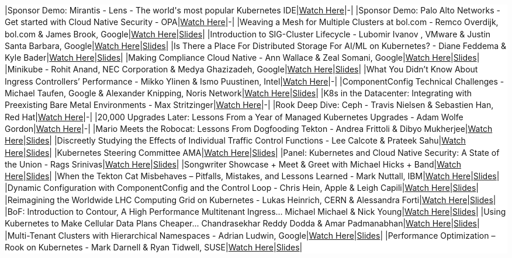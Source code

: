 |Sponsor Demo: Mirantis - Lens - The world's most popular Kubernetes IDE|[Watch Here](https://www.youtube.com/watch?v=SxSvSmAq4bU)|-|
|Sponsor Demo: Palo Alto Networks - Get started with Cloud Native Security - OPA|[Watch Here](https://www.youtube.com/watch?v=_BohMvUMbiA)|-|
|Weaving a Mesh for Multiple Clusters at bol.com - Remco Overdijk, bol.com & James Brook, Google|[Watch Here](https://www.youtube.com/watch?v=pq1HVV6QKzU)|[Slides](slides_EU-20/weaving-a-mesh-for-multiple-clusters-at-bolcom-remco-overdijk-bolcom-james-brook-google.txt)|
|Introduction to SIG-Cluster Lifecycle - Lubomir Ivanov , VMware & Justin Santa Barbara, Google|[Watch Here](https://www.youtube.com/watch?v=x4YpUrvz46g)|[Slides](slides_EU-20/introduction-to-sig-cluster-lifecycle-lubomir-ivanov-vmware-justin-santa-barbara-google.txt)|
|Is There a Place For Distributed Storage For AI/ML on Kubernetes? - Diane Feddema & Kyle Bader|[Watch Here](https://www.youtube.com/watch?v=9XhbXtPKttM)|[Slides](slides_EU-20/is-there-a-place-for-distributed-storage-for-aiml-on-kubernetes-diane-feddema-kyle-bader-red-hat.txt)|
|Making Compliance Cloud Native - Ann Wallace & Zeal Somani, Google|[Watch Here](https://www.youtube.com/watch?v=5bRs6Xlw1ZY)|[Slides](slides_EU-20/making-compliance-cloud-native-ann-wallace-zeal-somani-google.txt)|
|Minikube - Rohit Anand, NEC Corporation & Medya Ghazizadeh, Google|[Watch Here](https://www.youtube.com/watch?v=xdoOmSSCxo8)|[Slides](slides_EU-20/minikube-rohit-anand-nec-corporation-medya-ghazizadeh-google.txt)|
|What You Didn’t Know About Ingress Controllers’ Performance - Mikko Ylinen & Ismo Puustinen, Intel|[Watch Here](https://www.youtube.com/watch?v=6Dqon7Fs7kg)|-|
|ComponentConfig Technical Challenges - Michael Taufen, Google & Alexander Knipping, Noris Network|[Watch Here](https://www.youtube.com/watch?v=8azcZdKFamc)|[Slides](slides_EU-20/componentconfig-technical-challenges-michael-taufen-google-alexander-knipping-noris-network.pdf)|
|K8s in the Datacenter: Integrating with Preexisting Bare Metal Environments - Max Stritzinger|[Watch Here](https://www.youtube.com/watch?v=svyuBSsMtxs)|-|
|Rook Deep Dive: Ceph - Travis Nielsen & Sebastien Han, Red Hat|[Watch Here](https://www.youtube.com/watch?v=eTSokJ3-c-A)|-|
|20,000 Upgrades Later: Lessons From a Year of Managed Kubernetes Upgrades - Adam Wolfe Gordon|[Watch Here](https://www.youtube.com/watch?v=apt8FUhrJiw)|-|
|Mario Meets the Robocat: Lessons From Dogfooding Tekton - Andrea Frittoli & Dibyo Mukherjee|[Watch Here](https://www.youtube.com/watch?v=tScW9EyaTdw)|[Slides](slides_EU-20/mario-meets-the-robocat-lessons-from-dogfooding-tekton-andrea-frittoli-ibm-dibyo-mukherjee-google.txt)|
|Discreetly Studying the Effects of Individual Traffic Control Functions - Lee Calcote & Prateek Sahu|[Watch Here](https://www.youtube.com/watch?v=rgnb0-ntPko)|[Slides](slides_EU-20/discreetly-studying-the-effects-of-individual-traffic-control-functions-lee-calcote-prateek-sahu-layer5.txt)|
|Kubernetes Steering Committee AMA|[Watch Here](https://www.youtube.com/watch?v=7exbtga2AfM)|[Slides](slides_EU-20/kubernetes-steering-committee-ama-lachlan-evenson-microsoft-aaron-crickenberger-google-paris-pittman-apple-nikhita-raghunath-davanum-dims-srinivas-vmware-derek-carr-christoph-blecker-red-hat.txt)|
|Panel: Kubernetes and Cloud Native Security: A State of the Union - Rags Srinivas|[Watch Here](https://www.youtube.com/watch?v=A7vnpTAuD_0)|[Slides](slides_EU-20/panel-kubernetes-and-cloud-native-security-a-state-of-the-union-rags-srinivas-infoq-gareth-rushgrove-snyk-kirsten-newcomer-red-hat-scott-coulton-microsoft-phil-estes-ibm.txt)|
|Songwriter Showcase + Meet & Greet with Michael Hicks + Band|[Watch Here](https://www.youtube.com/watch?v=-d3kse2uYzs)|[Slides](slides_EU-20/songwriter-showcase-meet-greet-with-michael-hicks-band.txt)|
|When the Tekton Cat Misbehaves – Pitfalls, Mistakes, and Lessons Learned - Mark Nuttall, IBM|[Watch Here](https://www.youtube.com/watch?v=bFqNoiVlNNI)|[Slides](slides_EU-20/when-the-tekton-cat-misbehaves-pitfalls-mistakes-and-lessons-learned-mark-nuttall-ibm.txt)|
|Dynamic Configuration with ComponentConfig and the Control Loop - Chris Hein, Apple & Leigh Capili|[Watch Here](https://www.youtube.com/watch?v=2SKJ-L10vuQ)|[Slides](slides_EU-20/dynamic-configuration-with-componentconfig-and-the-control-loop-chris-hein-apple-leigh-capili-weaveworks.pdf)|
|Reimagining the Worldwide LHC Computing Grid on Kubernetes - Lukas Heinrich, CERN & Alessandra Forti|[Watch Here](https://www.youtube.com/watch?v=NX6U9U8ZTl8)|[Slides](slides_EU-20/reimagining-the-worldwide-lhc-computing-grid-on-kubernetes-lukas-heinrich-cern-alessandra-forti-university-of-manchester.txt)|
|BoF: Introduction to Contour, A High Performance Multitenant Ingress... Michael Michael & Nick Young|[Watch Here](https://www.youtube.com/watch?v=MK6BoBoj-Zg)|[Slides](slides_EU-20/bof-introduction-to-contour-a-high-performance-multitenant-ingress-controller-for-kubernetes-michael-michael-nick-young-vmware.txt)|
|Using Kubernetes to Make Cellular Data Plans Cheaper... Chandrasekhar Reddy Dodda & Amar Padmanabhan|[Watch Here](https://www.youtube.com/watch?v=NHA83MTxxo4)|[Slides](slides_EU-20/using-kubernetes-to-make-cellular-data-plans-cheaper-for-50-million-users-chandrasekhar-reddy-dodda-mirantis-amar-padmanabhan-facebook-connectivity.txt)|
|Multi-Tenant Clusters with Hierarchical Namespaces - Adrian Ludwin, Google|[Watch Here](https://www.youtube.com/watch?v=j5x6NumP21c)|[Slides](slides_EU-20/multi-tenant-clusters-with-hierarchical-namespaces-adrian-ludwin-google.txt)|
|Performance Optimization – Rook on Kubernetes - Mark Darnell & Ryan Tidwell, SUSE|[Watch Here](https://www.youtube.com/watch?v=v1u6bPM4SQU)|[Slides](slides_EU-20/performance-optimization-rook-on-kubernetes-mark-darnell-ryan-tidwell-suse.txt)|